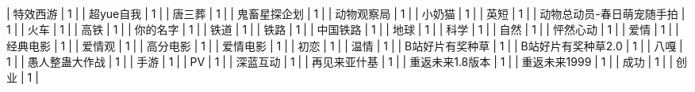 | 特效西游 | 1 |
| 超yue自我 | 1 |
| 唐三葬 | 1 |
| 鬼畜星探企划 | 1 |
| 动物观察局 | 1 |
| 小奶猫 | 1 |
| 英短 | 1 |
| 动物总动员-春日萌宠随手拍 | 1 |
| 火车 | 1 |
| 高铁 | 1 |
| 你的名字 | 1 |
| 铁道 | 1 |
| 铁路 | 1 |
| 中国铁路 | 1 |
| 地球 | 1 |
| 科学 | 1 |
| 自然 | 1 |
| 怦然心动 | 1 |
| 爱情 | 1 |
| 经典电影 | 1 |
| 爱情观 | 1 |
| 高分电影 | 1 |
| 爱情电影 | 1 |
| 初恋 | 1 |
| 温情 | 1 |
| B站好片有奖种草 | 1 |
| B站好片有奖种草2.0 | 1 |
| 八嘎 | 1 |
| 愚人整蛊大作战 | 1 |
| 手游 | 1 |
| PV | 1 |
| 深蓝互动 | 1 |
| 再见来亚什基 | 1 |
| 重返未来1.8版本 | 1 |
| 重返未来1999 | 1 |
| 成功 | 1 |
| 创业 | 1 |